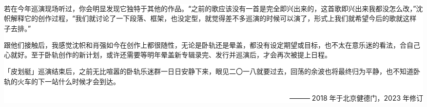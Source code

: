 若在今年巡演现场听过，你会明显发现它独特于其他的作品。“之前的歌应该没有一首是完全即兴出来的，这首歌即兴出来我都没怎么改，”沈帜解释它的创作过程，“我们就讨论了一下段落、框架，也没定型，就觉得差不多巡演的时候可以演了，形式上我们就希望今后的歌就这样子去排。”

跟他们接触后，我感觉沈帜和肖强如今在创作上都很随性，无论是卧轨还是晕盖，都没有设定期望或目标，也不太在意乐迷的看法，合自己心就好。至于卧轨创作的新计划，或许还需要等明年晕盖新专辑录完、发行并巡演后，才会再次被提上日程。

「皮划艇」巡演结束后，之前无比喧嚣的卧轨乐迷群一日日安静下来，眼见二〇一八就要过去，回荡的余波也将最终归为平静，也不知道卧轨的火车的下一站什么时候才会到达。

<p align="right">——— 2018 年于北京健德门，2023 年修订</p>
